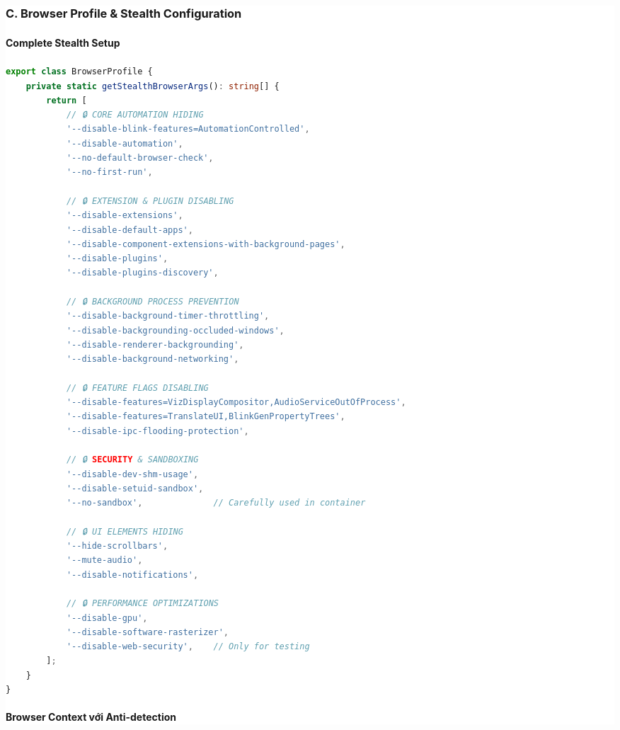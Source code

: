 ### C. Browser Profile & Stealth Configuration  

#### **Complete Stealth Setup**

```typescript
export class BrowserProfile {
    private static getStealthBrowserArgs(): string[] {
        return [
            // 🔒 CORE AUTOMATION HIDING
            '--disable-blink-features=AutomationControlled',
            '--disable-automation',
            '--no-default-browser-check',
            '--no-first-run',
            
            // 🔒 EXTENSION & PLUGIN DISABLING
            '--disable-extensions',
            '--disable-default-apps', 
            '--disable-component-extensions-with-background-pages',
            '--disable-plugins',
            '--disable-plugins-discovery',
            
            // 🔒 BACKGROUND PROCESS PREVENTION
            '--disable-background-timer-throttling',
            '--disable-backgrounding-occluded-windows', 
            '--disable-renderer-backgrounding',
            '--disable-background-networking',
            
            // 🔒 FEATURE FLAGS DISABLING
            '--disable-features=VizDisplayCompositor,AudioServiceOutOfProcess',
            '--disable-features=TranslateUI,BlinkGenPropertyTrees',
            '--disable-ipc-flooding-protection',
            
            // 🔒 SECURITY & SANDBOXING
            '--disable-dev-shm-usage',
            '--disable-setuid-sandbox',
            '--no-sandbox',              // Carefully used in container
            
            // 🔒 UI ELEMENTS HIDING
            '--hide-scrollbars',
            '--mute-audio',
            '--disable-notifications',
            
            // 🔒 PERFORMANCE OPTIMIZATIONS
            '--disable-gpu',
            '--disable-software-rasterizer',
            '--disable-web-security',    // Only for testing
        ];
    }
}
```

#### **Browser Context với Anti-detection**
